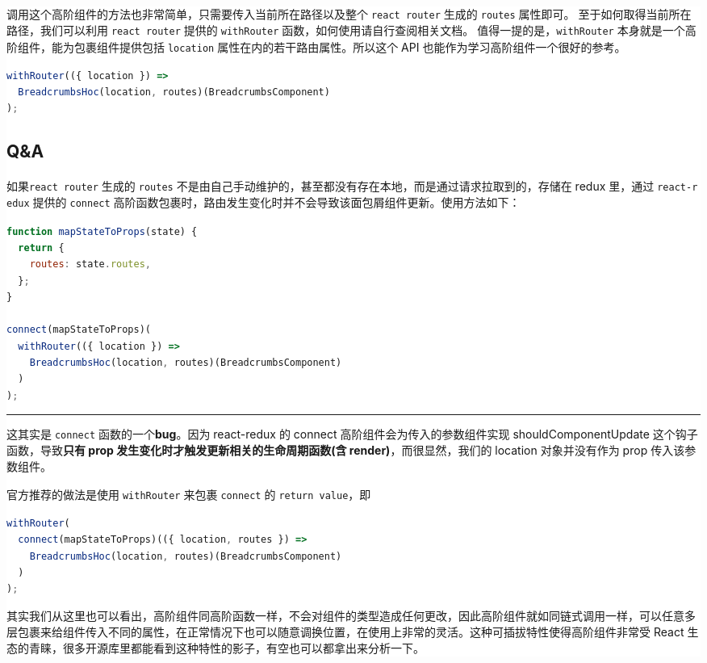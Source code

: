 
调用这个高阶组件的方法也非常简单，只需要传入当前所在路径以及整个 `react router` 生成的 `routes` 属性即可。
至于如何取得当前所在路径，我们可以利用 `react router` 提供的 `withRouter` 函数，如何使用请自行查阅相关文档。
值得一提的是，`withRouter` 本身就是一个高阶组件，能为包裹组件提供包括 `location` 属性在内的若干路由属性。所以这个 API 也能作为学习高阶组件一个很好的参考。

```js
withRouter(({ location }) =>
  BreadcrumbsHoc(location, routes)(BreadcrumbsComponent)
);
```

## Q&A

如果`react router` 生成的 `routes` 不是由自己手动维护的，甚至都没有存在本地，而是通过请求拉取到的，存储在 redux 里，通过 `react-redux` 提供的 `connect` 高阶函数包裹时，路由发生变化时并不会导致该面包屑组件更新。使用方法如下：

```js
function mapStateToProps(state) {
  return {
    routes: state.routes,
  };
}

connect(mapStateToProps)(
  withRouter(({ location }) =>
    BreadcrumbsHoc(location, routes)(BreadcrumbsComponent)
  )
);
```

---

这其实是 `connect` 函数的一个**bug**。因为 react-redux 的 connect 高阶组件会为传入的参数组件实现 shouldComponentUpdate 这个钩子函数，导致**只有 prop 发生变化时才触发更新相关的生命周期函数(含 render)**，而很显然，我们的 location 对象并没有作为 prop 传入该参数组件。

官方推荐的做法是使用 `withRouter` 来包裹 `connect` 的 `return value`，即

```js
withRouter(
  connect(mapStateToProps)(({ location, routes }) =>
    BreadcrumbsHoc(location, routes)(BreadcrumbsComponent)
  )
);
```

其实我们从这里也可以看出，高阶组件同高阶函数一样，不会对组件的类型造成任何更改，因此高阶组件就如同链式调用一样，可以任意多层包裹来给组件传入不同的属性，在正常情况下也可以随意调换位置，在使用上非常的灵活。这种可插拔特性使得高阶组件非常受 React 生态的青睐，很多开源库里都能看到这种特性的影子，有空也可以都拿出来分析一下。
